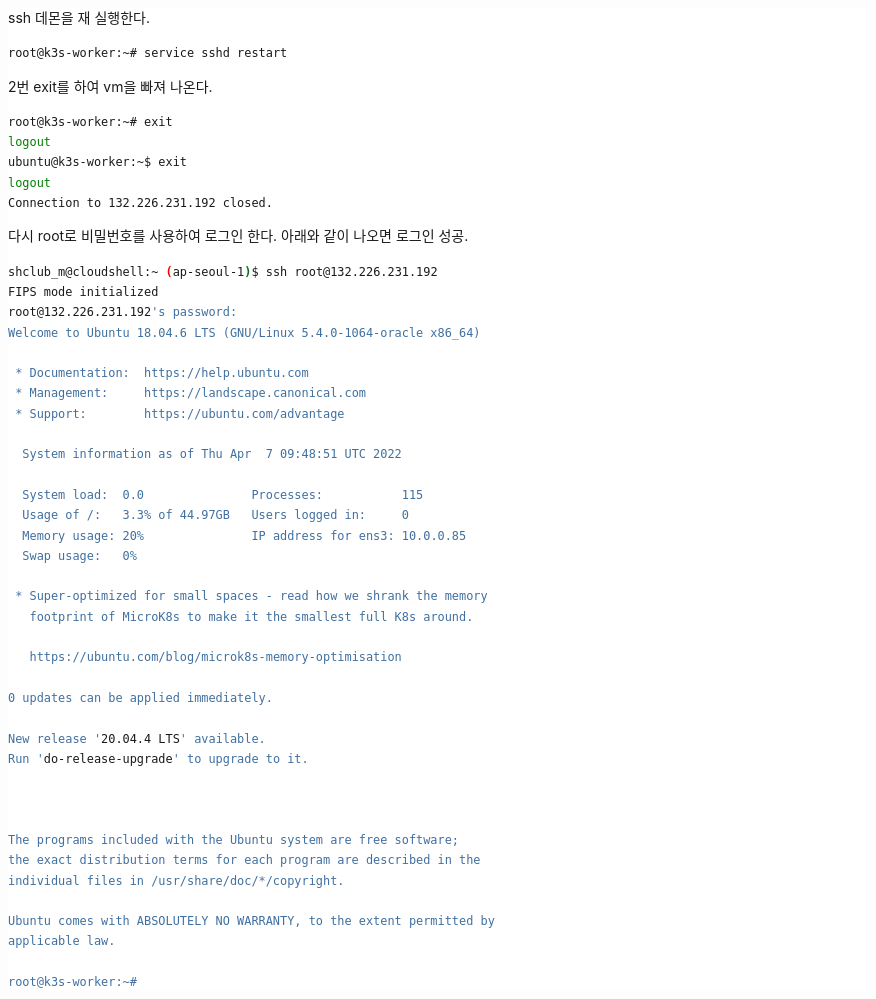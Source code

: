 ssh 데몬을 재 실행한다.  

```bash
root@k3s-worker:~# service sshd restart
```  

2번 exit를 하여 vm을 빠져 나온다.

```bash
root@k3s-worker:~# exit
logout
ubuntu@k3s-worker:~$ exit
logout
Connection to 132.226.231.192 closed.
```

다시 root로 비밀번호를 사용하여 로그인 한다. 아래와 같이 나오면 로그인 성공.  

```bash
shclub_m@cloudshell:~ (ap-seoul-1)$ ssh root@132.226.231.192
FIPS mode initialized
root@132.226.231.192's password: 
Welcome to Ubuntu 18.04.6 LTS (GNU/Linux 5.4.0-1064-oracle x86_64)

 * Documentation:  https://help.ubuntu.com
 * Management:     https://landscape.canonical.com
 * Support:        https://ubuntu.com/advantage

  System information as of Thu Apr  7 09:48:51 UTC 2022

  System load:  0.0               Processes:           115
  Usage of /:   3.3% of 44.97GB   Users logged in:     0
  Memory usage: 20%               IP address for ens3: 10.0.0.85
  Swap usage:   0%

 * Super-optimized for small spaces - read how we shrank the memory
   footprint of MicroK8s to make it the smallest full K8s around.

   https://ubuntu.com/blog/microk8s-memory-optimisation

0 updates can be applied immediately.

New release '20.04.4 LTS' available.
Run 'do-release-upgrade' to upgrade to it.



The programs included with the Ubuntu system are free software;
the exact distribution terms for each program are described in the
individual files in /usr/share/doc/*/copyright.

Ubuntu comes with ABSOLUTELY NO WARRANTY, to the extent permitted by
applicable law.

root@k3s-worker:~# 
```
